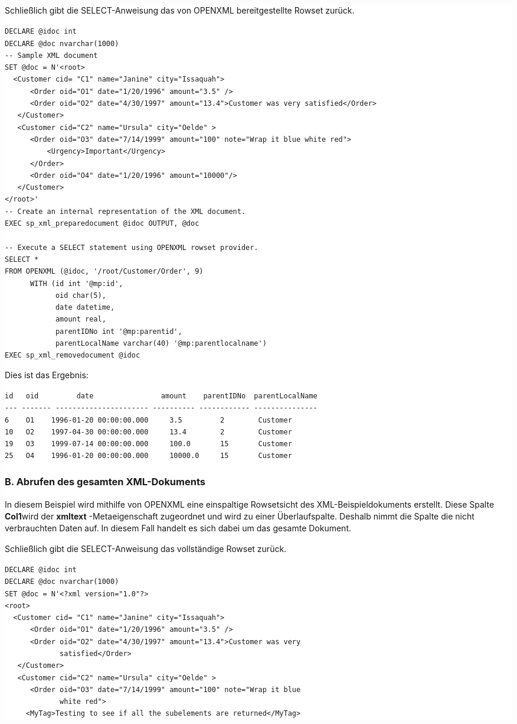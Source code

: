  Schließlich gibt die SELECT-Anweisung das von OPENXML bereitgestellte Rowset zurück.  
  
```  
DECLARE @idoc int  
DECLARE @doc nvarchar(1000)  
-- Sample XML document  
SET @doc = N'<root>  
  <Customer cid= "C1" name="Janine" city="Issaquah">  
      <Order oid="O1" date="1/20/1996" amount="3.5" />  
      <Order oid="O2" date="4/30/1997" amount="13.4">Customer was very satisfied</Order>  
   </Customer>  
   <Customer cid="C2" name="Ursula" city="Oelde" >  
      <Order oid="O3" date="7/14/1999" amount="100" note="Wrap it blue white red">  
          <Urgency>Important</Urgency>  
      </Order>  
      <Order oid="O4" date="1/20/1996" amount="10000"/>  
   </Customer>  
</root>'  
-- Create an internal representation of the XML document.  
EXEC sp_xml_preparedocument @idoc OUTPUT, @doc  
  
-- Execute a SELECT statement using OPENXML rowset provider.  
SELECT *  
FROM OPENXML (@idoc, '/root/Customer/Order', 9)  
      WITH (id int '@mp:id',   
            oid char(5),   
            date datetime,   
            amount real,   
            parentIDNo int '@mp:parentid',   
            parentLocalName varchar(40) '@mp:parentlocalname')  
EXEC sp_xml_removedocument @idoc  
```  
  
 Dies ist das Ergebnis:  
  
```  
id   oid         date                amount    parentIDNo  parentLocalName    
--- ------- ---------------------- ---------- ------------ ---------------  
6    O1    1996-01-20 00:00:00.000     3.5         2        Customer  
10   O2    1997-04-30 00:00:00.000     13.4        2        Customer  
19   O3    1999-07-14 00:00:00.000     100.0       15       Customer  
25   O4    1996-01-20 00:00:00.000     10000.0     15       Customer  
```  
  
### <a name="b-retrieving-the-whole-xml-document"></a>B. Abrufen des gesamten XML-Dokuments  
 In diesem Beispiel wird mithilfe von OPENXML eine einspaltige Rowsetsicht des XML-Beispieldokuments erstellt. Diese Spalte **Col1**wird der **xmltext** -Metaeigenschaft zugeordnet und wird zu einer Überlaufspalte. Deshalb nimmt die Spalte die nicht verbrauchten Daten auf. In diesem Fall handelt es sich dabei um das gesamte Dokument.  
  
 Schließlich gibt die SELECT-Anweisung das vollständige Rowset zurück.  
  
```  
DECLARE @idoc int  
DECLARE @doc nvarchar(1000)  
SET @doc = N'<?xml version="1.0"?>  
<root>  
  <Customer cid= "C1" name="Janine" city="Issaquah">  
      <Order oid="O1" date="1/20/1996" amount="3.5" />  
      <Order oid="O2" date="4/30/1997" amount="13.4">Customer was very   
             satisfied</Order>  
   </Customer>  
   <Customer cid="C2" name="Ursula" city="Oelde" >  
      <Order oid="O3" date="7/14/1999" amount="100" note="Wrap it blue   
             white red">  
     <MyTag>Testing to see if all the subelements are returned</MyTag>  
```